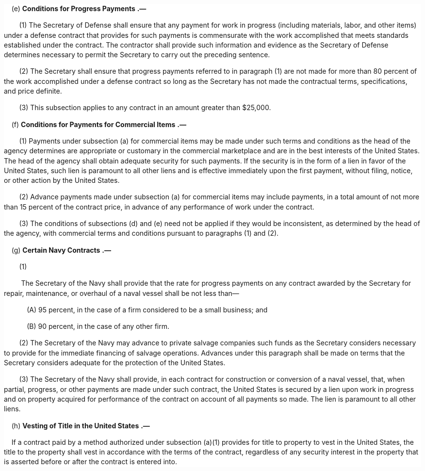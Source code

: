     (e)  __Conditions for Progress Payments__  __.—__ 

        (1) The Secretary of Defense shall ensure that any payment for work in progress (including materials, labor, and other items) under a defense contract that provides for such payments is commensurate with the work accomplished that meets standards established under the contract. The contractor shall provide such information and evidence as the Secretary of Defense determines necessary to permit the Secretary to carry out the preceding sentence.

        (2) The Secretary shall ensure that progress payments referred to in paragraph (1) are not made for more than 80 percent of the work accomplished under a defense contract so long as the Secretary has not made the contractual terms, specifications, and price definite.

        (3) This subsection applies to any contract in an amount greater than $25,000.

    (f)  __Conditions for Payments for Commercial Items__  __.—__ 

        (1) Payments under subsection (a) for commercial items may be made under such terms and conditions as the head of the agency determines are appropriate or customary in the commercial marketplace and are in the best interests of the United States. The head of the agency shall obtain adequate security for such payments. If the security is in the form of a lien in favor of the United States, such lien is paramount to all other liens and is effective immediately upon the first payment, without filing, notice, or other action by the United States.

        (2) Advance payments made under subsection (a) for commercial items may include payments, in a total amount of not more than 15 percent of the contract price, in advance of any performance of work under the contract.

        (3) The conditions of subsections (d) and (e) need not be applied if they would be inconsistent, as determined by the head of the agency, with commercial terms and conditions pursuant to paragraphs (1) and (2).

    (g)  __Certain Navy Contracts__  __.—__ 

        (1)

         The Secretary of the Navy shall provide that the rate for progress payments on any contract awarded by the Secretary for repair, maintenance, or overhaul of a naval vessel shall be not less than—

            (A) 95 percent, in the case of a firm considered to be a small business; and

            (B) 90 percent, in the case of any other firm.

        (2) The Secretary of the Navy may advance to private salvage companies such funds as the Secretary considers necessary to provide for the immediate financing of salvage operations. Advances under this paragraph shall be made on terms that the Secretary considers adequate for the protection of the United States.

        (3) The Secretary of the Navy shall provide, in each contract for construction or conversion of a naval vessel, that, when partial, progress, or other payments are made under such contract, the United States is secured by a lien upon work in progress and on property acquired for performance of the contract on account of all payments so made. The lien is paramount to all other liens.

    (h)  __Vesting of Title in the United States__  __.—__ 

    If a contract paid by a method authorized under subsection (a)(1) provides for title to property to vest in the United States, the title to the property shall vest in accordance with the terms of the contract, regardless of any security interest in the property that is asserted before or after the contract is entered into.
